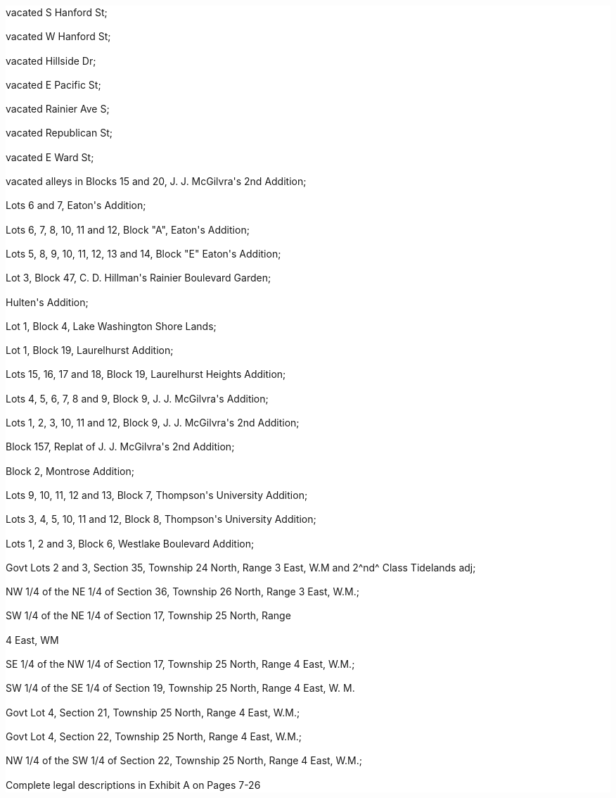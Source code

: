 vacated S Hanford St;  
  
vacated W Hanford St;  
  
vacated Hillside Dr;  
  
vacated E Pacific St;  
  
vacated Rainier Ave S;  
  
vacated Republican St;  
  
vacated E Ward St;  
  
vacated alleys in Blocks 15 and 20, J. J. McGilvra's 2nd Addition;  
  
Lots 6 and 7, Eaton's Addition;  
  
Lots 6, 7, 8, 10, 11 and 12, Block "A", Eaton's Addition;  
  
Lots 5, 8, 9, 10, 11, 12, 13 and 14, Block "E" Eaton's Addition;  
  
Lot 3, Block 47, C. D. Hillman's Rainier Boulevard Garden;  
  
Hulten's Addition;  
  
Lot 1, Block 4, Lake Washington Shore Lands;  
  
Lot 1, Block 19, Laurelhurst Addition;  
  
Lots 15, 16, 17 and 18, Block 19, Laurelhurst Heights Addition;  
  
Lots 4, 5, 6, 7, 8 and 9, Block 9, J. J. McGilvra's Addition;  
  
Lots 1, 2, 3, 10, 11 and 12, Block 9, J. J. McGilvra's 2nd Addition;  
  
Block 157, Replat of J. J. McGilvra's 2nd Addition;  
  
Block 2, Montrose Addition;  
  
Lots 9, 10, 11, 12 and 13, Block 7, Thompson's University Addition;  
  
Lots 3, 4, 5, 10, 11 and 12, Block 8, Thompson's University Addition;  
  
Lots 1, 2 and 3, Block 6, Westlake Boulevard Addition;  
  
Govt Lots 2 and 3, Section 35, Township 24 North, Range 3 East, W.M and 2^nd^ Class Tidelands adj;  
  
NW 1/4 of the NE 1/4 of Section 36, Township 26 North, Range 3 East, W.M.;  
  
SW 1/4 of the NE 1/4 of Section 17, Township 25 North, Range  
  
4 East, WM  
  
SE 1/4 of the NW 1/4 of Section 17, Township 25 North, Range 4 East, W.M.;  
  
SW 1/4 of the SE 1/4 of Section 19, Township 25 North, Range 4 East, W. M.  
  
Govt Lot 4, Section 21, Township 25 North, Range 4 East, W.M.;  
  
Govt Lot 4, Section 22, Township 25 North, Range 4 East, W.M.;  
  
NW 1/4 of the SW 1/4 of Section 22, Township 25 North, Range 4 East, W.M.;  
  
Complete legal descriptions in Exhibit A on Pages 7-26  
  